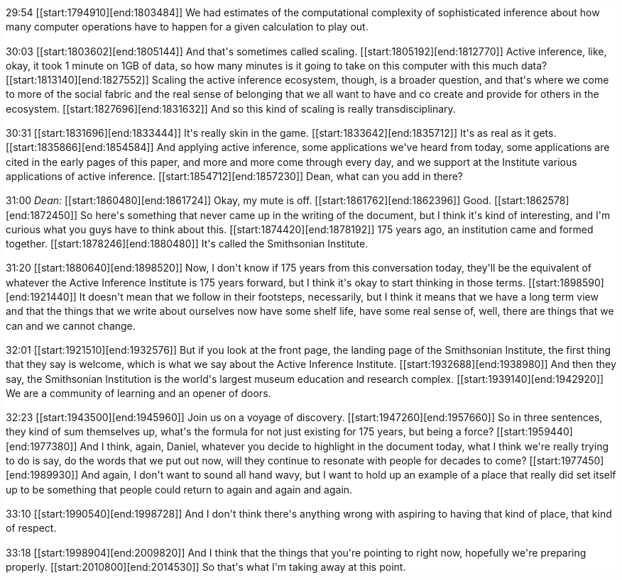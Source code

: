 29:54 [[start:1794910][end:1803484]] We had estimates of the computational complexity of sophisticated inference about how many computer operations have to happen for a given calculation to play out.

30:03 [[start:1803602][end:1805144]] And that's sometimes called scaling.
[[start:1805192][end:1812770]] Active inference, like, okay, it took 1 minute on 1GB of data, so how many minutes is it going to take on this computer with this much data?
[[start:1813140][end:1827552]] Scaling the active inference ecosystem, though, is a broader question, and that's where we come to more of the social fabric and the real sense of belonging that we all want to have and co create and provide for others in the ecosystem.
[[start:1827696][end:1831632]] And so this kind of scaling is really transdisciplinary.

30:31 [[start:1831696][end:1833444]] It's really skin in the game.
[[start:1833642][end:1835712]] It's as real as it gets.
[[start:1835866][end:1854584]] And applying active inference, some applications we've heard from today, some applications are cited in the early pages of this paper, and more and more come through every day, and we support at the Institute various applications of active inference.
[[start:1854712][end:1857230]] Dean, what can you add in there?

31:00 _Dean:_
[[start:1860480][end:1861724]] Okay, my mute is off.
[[start:1861762][end:1862396]] Good.
[[start:1862578][end:1872450]] So here's something that never came up in the writing of the document, but I think it's kind of interesting, and I'm curious what you guys have to think about this.
[[start:1874420][end:1878192]] 175 years ago, an institution came and formed together.
[[start:1878246][end:1880480]] It's called the Smithsonian Institute.

31:20 [[start:1880640][end:1898520]] Now, I don't know if 175 years from this conversation today, they'll be the equivalent of whatever the Active Inference Institute is 175 years forward, but I think it's okay to start thinking in those terms.
[[start:1898590][end:1921440]] It doesn't mean that we follow in their footsteps, necessarily, but I think it means that we have a long term view and that the things that we write about ourselves now have some shelf life, have some real sense of, well, there are things that we can and we cannot change.

32:01 [[start:1921510][end:1932576]] But if you look at the front page, the landing page of the Smithsonian Institute, the first thing that they say is welcome, which is what we say about the Active Inference Institute.
[[start:1932688][end:1938980]] And then they say, the Smithsonian Institution is the world's largest museum education and research complex.
[[start:1939140][end:1942920]] We are a community of learning and an opener of doors.

32:23 [[start:1943500][end:1945960]] Join us on a voyage of discovery.
[[start:1947260][end:1957660]] So in three sentences, they kind of sum themselves up, what's the formula for not just existing for 175 years, but being a force?
[[start:1959440][end:1977380]] And I think, again, Daniel, whatever you decide to highlight in the document today, what I think we're really trying to do is say, do the words that we put out now, will they continue to resonate with people for decades to come?
[[start:1977450][end:1989930]] And again, I don't want to sound all hand wavy, but I want to hold up an example of a place that really did set itself up to be something that people could return to again and again and again.

33:10 [[start:1990540][end:1998728]] And I don't think there's anything wrong with aspiring to having that kind of place, that kind of respect.

33:18 [[start:1998904][end:2009820]] And I think that the things that you're pointing to right now, hopefully we're preparing properly.
[[start:2010800][end:2014530]] So that's what I'm taking away at this point.
